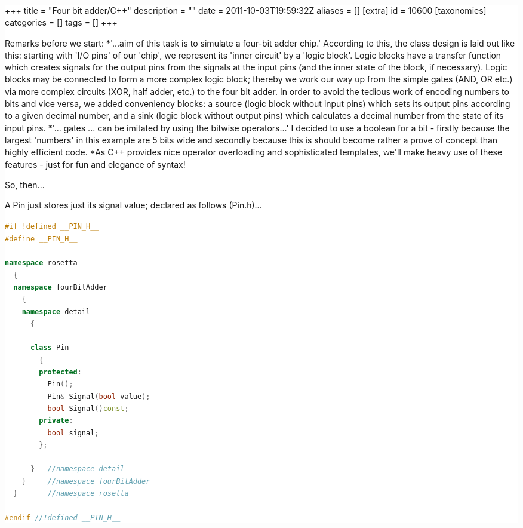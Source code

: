 +++
title = "Four bit adder/C++"
description = ""
date = 2011-10-03T19:59:32Z
aliases = []
[extra]
id = 10600
[taxonomies]
categories = []
tags = []
+++

Remarks before we start:
*'...aim of this task is to simulate a four-bit adder chip.' According to this, the class design is laid out like this: starting with 'I/O pins' of our 'chip', we represent its 'inner circuit' by a 'logic block'. Logic blocks have a transfer function which creates signals for the output pins from the signals at the input pins (and the inner state of the block, if necessary). Logic blocks may be connected to form a more complex logic block; thereby we work our way up from the simple gates (AND, OR etc.) via more complex circuits (XOR, half adder, etc.) to the four bit adder. In order to avoid the tedious work of encoding numbers to bits and vice versa, we added conveniency blocks: a source (logic block without input pins) which sets its output pins according to a given decimal number, and a sink (logic block without output pins) which calculates a decimal number from the state of its input pins.
*'... gates ... can be imitated by using the bitwise operators...' I decided to use a boolean for a bit - firstly because the largest 'numbers' in this example are 5 bits wide and secondly because this is should become rather a prove of concept than highly efficient code.
*As C++ provides nice operator overloading and sophisticated templates, we'll make heavy use of these features - just for fun and elegance of syntax!

So, then...

A Pin just stores just its signal value; declared as follows (Pin.h)...

```cpp
#if !defined __PIN_H__
#define __PIN_H__

namespace rosetta
  {
  namespace fourBitAdder
    {
    namespace detail
      {

      class Pin
        {
        protected:
          Pin();
          Pin& Signal(bool value);
          bool Signal()const;
        private:
          bool signal;
        };

      }   //namespace detail
    }     //namespace fourBitAdder
  }       //namespace rosetta

#endif //!defined __PIN_H__
```
